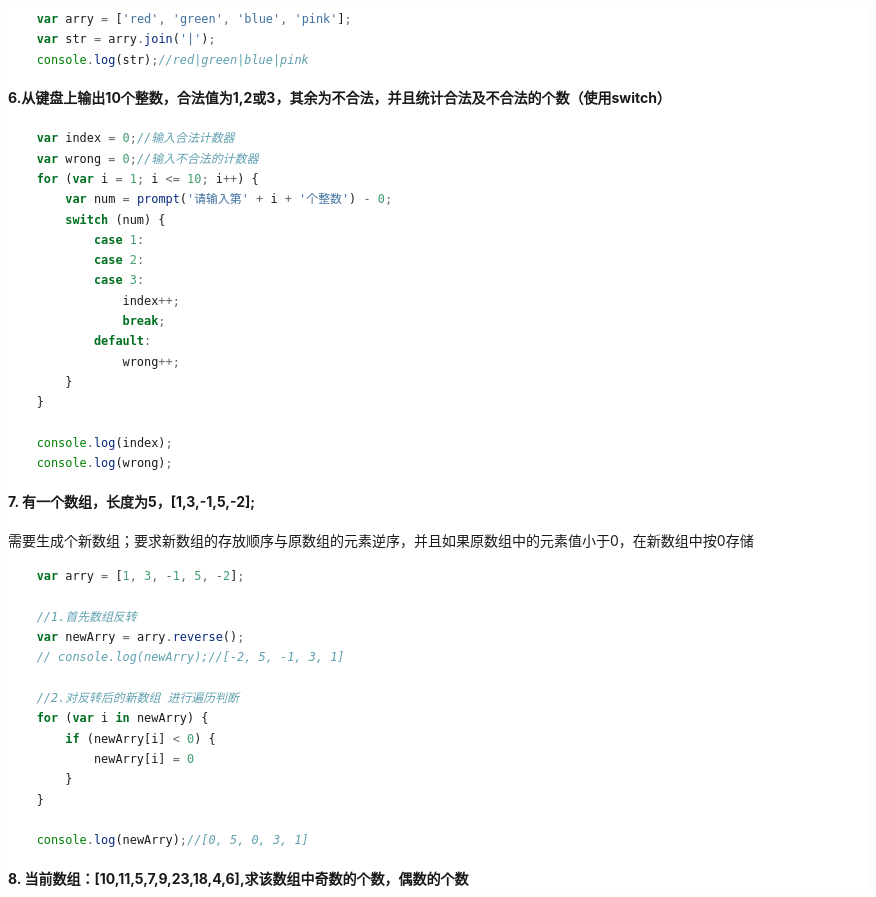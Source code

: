 ```js
    var arry = ['red', 'green', 'blue', 'pink'];
    var str = arry.join('|');
    console.log(str);//red|green|blue|pink
```



#### 6.从键盘上输出10个整数，合法值为1,2或3，其余为不合法，并且统计合法及不合法的个数（使用switch）

```js
    var index = 0;//输入合法计数器
    var wrong = 0;//输入不合法的计数器
    for (var i = 1; i <= 10; i++) {
        var num = prompt('请输入第' + i + '个整数') - 0;
        switch (num) {
            case 1:
            case 2:
            case 3:
                index++;
                break;
            default:
                wrong++;
        }
    }

    console.log(index);
    console.log(wrong);
```



#### 7. 有一个数组，长度为5，[1,3,-1,5,-2];

需要生成个新数组；要求新数组的存放顺序与原数组的元素逆序，并且如果原数组中的元素值小于0，在新数组中按0存储

```js
    var arry = [1, 3, -1, 5, -2];
    
    //1.首先数组反转
    var newArry = arry.reverse();
    // console.log(newArry);//[-2, 5, -1, 3, 1]

    //2.对反转后的新数组 进行遍历判断
    for (var i in newArry) {
        if (newArry[i] < 0) {
            newArry[i] = 0
        }
    }

    console.log(newArry);//[0, 5, 0, 3, 1]
```



#### 8. 当前数组：[10,11,5,7,9,23,18,4,6],求该数组中奇数的个数，偶数的个数
